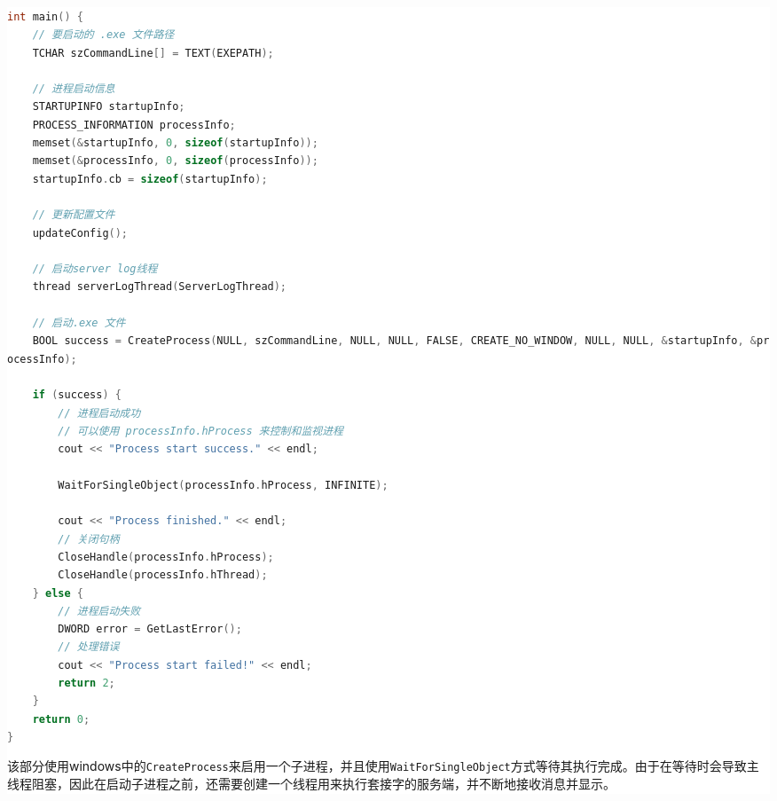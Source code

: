 ```C++
int main() {
    // 要启动的 .exe 文件路径
    TCHAR szCommandLine[] = TEXT(EXEPATH);

    // 进程启动信息
    STARTUPINFO startupInfo;
    PROCESS_INFORMATION processInfo;
    memset(&startupInfo, 0, sizeof(startupInfo));
    memset(&processInfo, 0, sizeof(processInfo));
    startupInfo.cb = sizeof(startupInfo);

    // 更新配置文件
    updateConfig();
    
    // 启动server log线程
    thread serverLogThread(ServerLogThread);

    // 启动.exe 文件
    BOOL success = CreateProcess(NULL, szCommandLine, NULL, NULL, FALSE, CREATE_NO_WINDOW, NULL, NULL, &startupInfo, &processInfo);

    if (success) {
        // 进程启动成功
        // 可以使用 processInfo.hProcess 来控制和监视进程
        cout << "Process start success." << endl;
        
        WaitForSingleObject(processInfo.hProcess, INFINITE);

        cout << "Process finished." << endl;
        // 关闭句柄
        CloseHandle(processInfo.hProcess);
        CloseHandle(processInfo.hThread);
    } else {
        // 进程启动失败
        DWORD error = GetLastError();
        // 处理错误
        cout << "Process start failed!" << endl;
        return 2;
    }
    return 0;
}
```

该部分使用windows中的`CreateProcess`来启用一个子进程，并且使用`WaitForSingleObject`方式等待其执行完成。由于在等待时会导致主线程阻塞，因此在启动子进程之前，还需要创建一个线程用来执行套接字的服务端，并不断地接收消息并显示。

